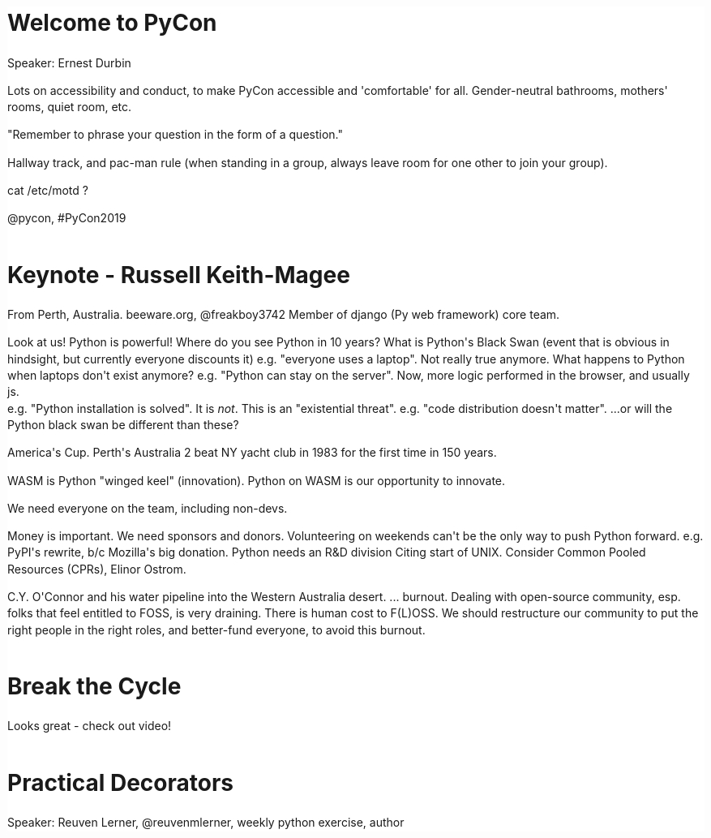 Welcome to PyCon
================

Speaker: Ernest Durbin

Lots on accessibility and conduct, to make PyCon accessible and 'comfortable' for all.  Gender-neutral bathrooms, mothers' rooms, quiet room, etc.

"Remember to phrase your question in the form of a question." <applause>

Hallway track, and pac-man rule (when standing in a group, always leave room for one other to join your group).

cat /etc/motd ?

@pycon, #PyCon2019


Keynote - Russell Keith-Magee
=============================

From Perth, Australia.
beeware.org, @freakboy3742
Member of django (Py web framework) core team.

Look at us!  Python is powerful!  Where do you see Python in 10 years?
What is Python's Black Swan (event that is obvious in hindsight, but currently everyone discounts it)
e.g. "everyone uses a laptop".  Not really true anymore.  What happens to Python when laptops don't exist anymore?
e.g. "Python can stay on the server".  Now, more logic performed in the browser, and usually js.  
e.g. "Python installation is solved".  It is *not*.  This is an "existential threat".
e.g. "code distribution doesn't matter". 
...or will the Python black swan be different than these? 

America's Cup.  Perth's Australia 2 beat NY yacht club in 1983 for the first time in 150 years.

WASM is Python "winged keel" (innovation).  Python on WASM is our opportunity to innovate.

We need everyone on the team, including non-devs.

Money is important.  We need sponsors and donors.  Volunteering on weekends can't be the only way to push Python forward.  e.g. PyPI's rewrite, b/c Mozilla's big donation.  Python needs an R&D division  Citing start of UNIX.  Consider Common Pooled Resources (CPRs), Elinor Ostrom.

C.Y. O'Connor and his water pipeline into the Western Australia desert. ... burnout.  Dealing with open-source community, esp. folks that feel entitled to FOSS, is very draining.  There is human cost to F(L)OSS.  We should restructure our community to put the right people in the right roles, and better-fund everyone, to avoid this burnout.


Break the Cycle
===============

Looks great - check out video!


Practical Decorators
====================

Speaker: Reuven Lerner, @reuvenmlerner, weekly python exercise, author
